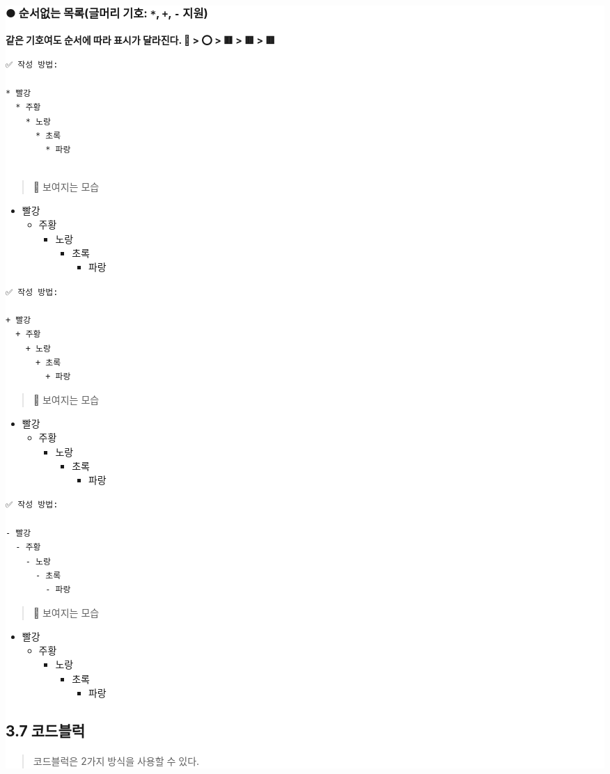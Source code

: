 
### ● 순서없는 목록(글머리 기호: `*`, `+`, `-` 지원)
**같은 기호여도 순서에 따라 표시가 달라진다. 🔴 > ⭕️ > 🟥 > 🟥 > 🟥**
```bash
✅ 작성 방법: 

* 빨강
  * 주황
    * 노랑
      * 초록
        * 파랑
        
```
> 🔽 보여지는 모습
* 빨강
  * 주황
    * 노랑
      * 초록
        * 파랑
```
✅ 작성 방법:

+ 빨강
  + 주황
    + 노랑
      + 초록
        + 파랑
```
> 🔽 보여지는 모습
+ 빨강
  + 주황
    + 노랑
      + 초록
        + 파랑
```
✅ 작성 방법:

- 빨강
  - 주황
    - 노랑
      - 초록
        - 파랑
```
> 🔽 보여지는 모습
- 빨강
  - 주황
    - 노랑
      - 초록
        - 파랑

## 3.7 코드블럭
> 코드블럭은 2가지 방식을 사용할 수 있다. 
